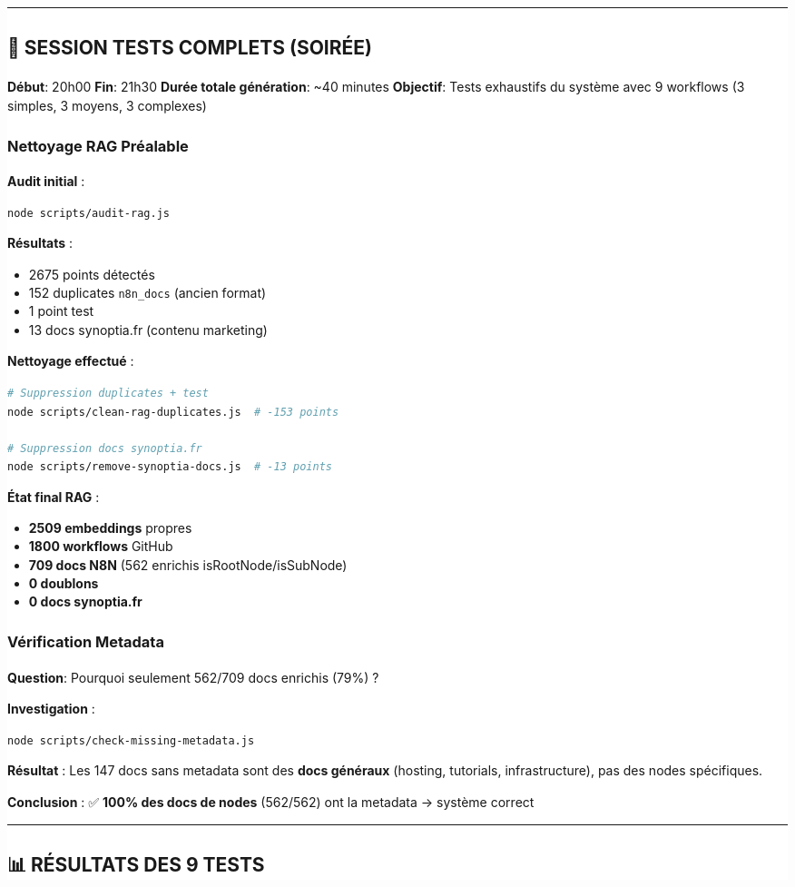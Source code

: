 
---

## 🧪 SESSION TESTS COMPLETS (SOIRÉE)

**Début**: 20h00
**Fin**: 21h30
**Durée totale génération**: ~40 minutes
**Objectif**: Tests exhaustifs du système avec 9 workflows (3 simples, 3 moyens, 3 complexes)

### Nettoyage RAG Préalable

**Audit initial** :
```bash
node scripts/audit-rag.js
```
**Résultats** :
- 2675 points détectés
- 152 duplicates `n8n_docs` (ancien format)
- 1 point test
- 13 docs synoptia.fr (contenu marketing)

**Nettoyage effectué** :
```bash
# Suppression duplicates + test
node scripts/clean-rag-duplicates.js  # -153 points

# Suppression docs synoptia.fr
node scripts/remove-synoptia-docs.js  # -13 points
```

**État final RAG** :
- **2509 embeddings** propres
- **1800 workflows** GitHub
- **709 docs N8N** (562 enrichis isRootNode/isSubNode)
- **0 doublons**
- **0 docs synoptia.fr**

### Vérification Metadata

**Question**: Pourquoi seulement 562/709 docs enrichis (79%) ?

**Investigation** :
```bash
node scripts/check-missing-metadata.js
```

**Résultat** : Les 147 docs sans metadata sont des **docs généraux** (hosting, tutorials, infrastructure), pas des nodes spécifiques.

**Conclusion** : ✅ **100% des docs de nodes** (562/562) ont la metadata → système correct

---

## 📊 RÉSULTATS DES 9 TESTS
